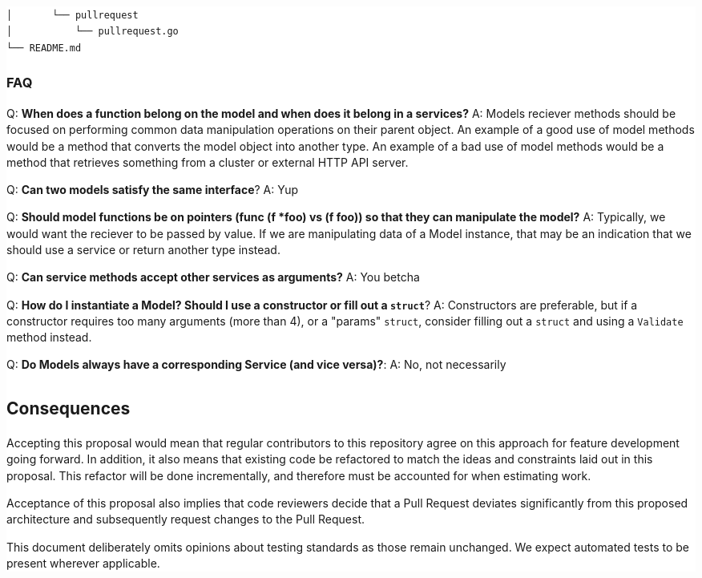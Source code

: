 ```
│       └── pullrequest
│           └── pullrequest.go
└── README.md

```

### FAQ

Q: **When does a function belong on the model and when does it belong in a services?**
A: Models reciever methods should be focused on performing common data manipulation operations on their parent object. An example of a good use of model methods would be a method that converts the model object into another type. An example of a bad use of model methods would be a method that retrieves something from a cluster or external HTTP API server.

Q: **Can two models satisfy the same interface**?
A: Yup

Q: **Should model functions be on pointers (func (f \*foo) vs (f foo)) so that they can manipulate the model?**
A: Typically, we would want the reciever to be passed by value. If we are manipulating data of a Model instance, that may be an indication that we should use a service or return another type instead.

Q: **Can service methods accept other services as arguments?**
A: You betcha

Q: **How do I instantiate a Model? Should I use a constructor or fill out a `struct`**?
A: Constructors are preferable, but if a constructor requires too many arguments (more than 4), or a "params" `struct`, consider filling out a `struct` and using a `Validate` method instead.

Q: **Do Models always have a corresponding Service (and vice versa)?**:
A: No, not necessarily

## Consequences

Accepting this proposal would mean that regular contributors to this repository agree on this approach for feature development going forward. In addition, it also means that existing code be refactored to match the ideas and constraints laid out in this proposal. This refactor will be done incrementally, and therefore must be accounted for when estimating work.

Acceptance of this proposal also implies that code reviewers decide that a Pull Request deviates significantly from this proposed architecture and subsequently request changes to the Pull Request.

This document deliberately omits opinions about testing standards as those remain unchanged.  We expect automated tests to be present wherever applicable.
